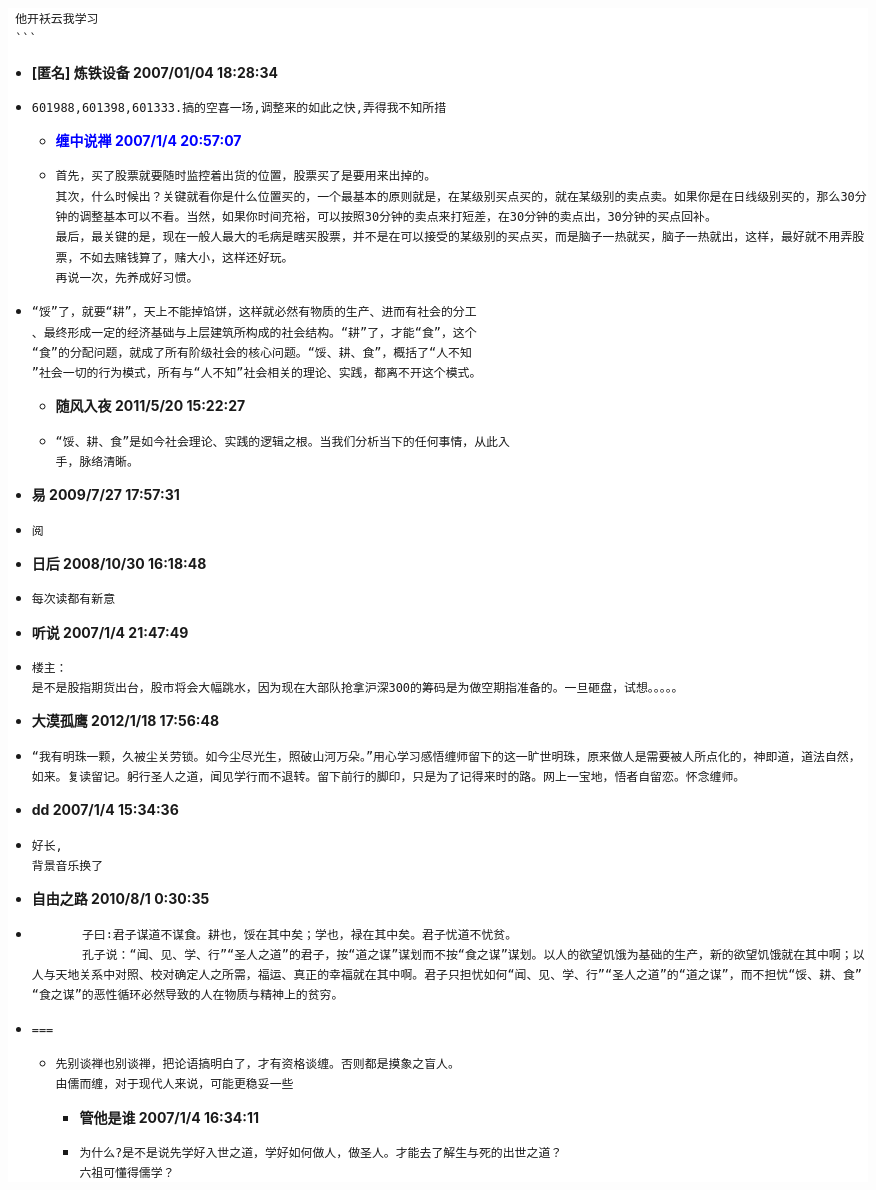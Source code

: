      他开袄云我学习
     ```
- **[匿名] 炼铁设备  2007/01/04 18:28:34**
- ```
  601988,601398,601333.搞的空喜一场,调整来的如此之快,弄得我不知所措 
  ```
   - <font color='blue'>**缠中说禅 2007/1/4 20:57:07**</font>
   - ```
     首先，买了股票就要随时监控着出货的位置，股票买了是要用来出掉的。
     其次，什么时候出？关键就看你是什么位置买的，一个最基本的原则就是，在某级别买点买的，就在某级别的卖点卖。如果你是在日线级别买的，那么30分钟的调整基本可以不看。当然，如果你时间充裕，可以按照30分钟的卖点来打短差，在30分钟的卖点出，30分钟的买点回补。
     最后，最关键的是，现在一般人最大的毛病是瞎买股票，并不是在可以接受的某级别的买点买，而是脑子一热就买，脑子一热就出，这样，最好就不用弄股票，不如去赌钱算了，赌大小，这样还好玩。
     再说一次，先养成好习惯。
     ```
- ```
  “馁”了，就要“耕”，天上不能掉馅饼，这样就必然有物质的生产、进而有社会的分工
  、最终形成一定的经济基础与上层建筑所构成的社会结构。“耕”了，才能“食”，这个
  “食”的分配问题，就成了所有阶级社会的核心问题。“馁、耕、食”，概括了“人不知
  ”社会一切的行为模式，所有与“人不知”社会相关的理论、实践，都离不开这个模式。
  ```
   - **随风入夜 2011/5/20 15:22:27**
   - ```
     “馁、耕、食”是如今社会理论、实践的逻辑之根。当我们分析当下的任何事情，从此入
     手，脉络清晰。
     ```
- **易 2009/7/27 17:57:31**
- ```
  阅
  ```
- **日后 2008/10/30 16:18:48**
- ```
  每次读都有新意
  ```
- **听说 2007/1/4 21:47:49**
- ```
  楼主：
  是不是股指期货出台，股市将会大幅跳水，因为现在大部队抢拿沪深300的筹码是为做空期指准备的。一旦砸盘，试想。。。。。
  ```
- **大漠孤鹰 2012/1/18 17:56:48**
- ```
  “我有明珠一颗，久被尘关劳锁。如今尘尽光生，照破山河万朵。”用心学习感悟缠师留下的这一旷世明珠，原来做人是需要被人所点化的，神即道，道法自然，如来。复读留记。躬行圣人之道，闻见学行而不退转。留下前行的脚印，只是为了记得来时的路。网上一宝地，悟者自留恋。怀念缠师。
  ```
- **dd 2007/1/4 15:34:36**
- ```
  好长,  
  背景音乐换了
  ```
- **自由之路 2010/8/1 0:30:35**
- ```
         子曰∶君子谋道不谋食。耕也，馁在其中矣；学也，禄在其中矣。君子忧道不忧贫。
         孔子说：“闻、见、学、行”“圣人之道”的君子，按“道之谋”谋划而不按“食之谋”谋划。以人的欲望饥饿为基础的生产，新的欲望饥饿就在其中啊；以人与天地关系中对照、校对确定人之所需，福运、真正的幸福就在其中啊。君子只担忧如何“闻、见、学、行”“圣人之道”的“道之谋”，而不担忧“馁、耕、食” “食之谋”的恶性循环必然导致的人在物质与精神上的贫穷。
  ```
- ```
  ===
  ```
   - ```
     先别谈禅也别谈禅，把论语搞明白了，才有资格谈缠。否则都是摸象之盲人。
     由儒而缠，对于现代人来说，可能更稳妥一些
     ```
      - **管他是谁 2007/1/4 16:34:11**
      - ```
        为什么?是不是说先学好入世之道，学好如何做人，做圣人。才能去了解生与死的出世之道？
        六祖可懂得儒学？
  ```